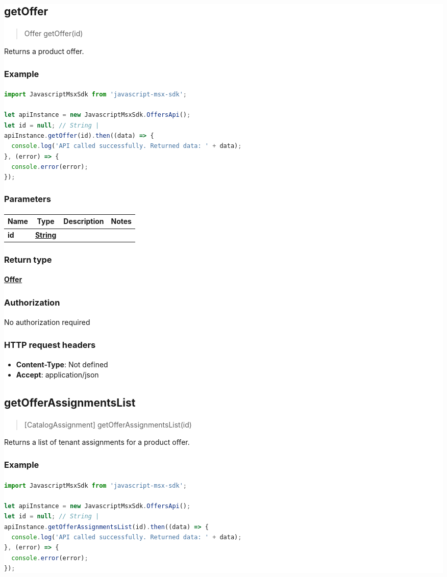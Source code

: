 
## getOffer

> Offer getOffer(id)

Returns a product offer.

### Example

```javascript
import JavascriptMsxSdk from 'javascript-msx-sdk';

let apiInstance = new JavascriptMsxSdk.OffersApi();
let id = null; // String | 
apiInstance.getOffer(id).then((data) => {
  console.log('API called successfully. Returned data: ' + data);
}, (error) => {
  console.error(error);
});

```

### Parameters


Name | Type | Description  | Notes
------------- | ------------- | ------------- | -------------
 **id** | [**String**](.md)|  | 

### Return type

[**Offer**](Offer.md)

### Authorization

No authorization required

### HTTP request headers

- **Content-Type**: Not defined
- **Accept**: application/json


## getOfferAssignmentsList

> [CatalogAssignment] getOfferAssignmentsList(id)

Returns a list of tenant assignments for a product offer.

### Example

```javascript
import JavascriptMsxSdk from 'javascript-msx-sdk';

let apiInstance = new JavascriptMsxSdk.OffersApi();
let id = null; // String | 
apiInstance.getOfferAssignmentsList(id).then((data) => {
  console.log('API called successfully. Returned data: ' + data);
}, (error) => {
  console.error(error);
});

```
